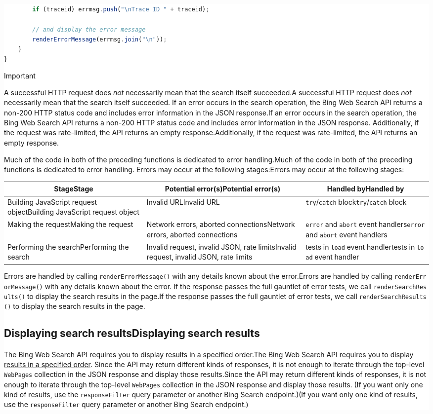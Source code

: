 ```javascript
        if (traceid) errmsg.push("\nTrace ID " + traceid);

        // and display the error message
        renderErrorMessage(errmsg.join("\n"));
    }
}
```

> [!IMPORTANT]
> <span data-ttu-id="205e6-174">A successful HTTP request does *not* necessarily mean that the search itself succeeded.</span><span class="sxs-lookup"><span data-stu-id="205e6-174">A successful HTTP request does *not* necessarily mean that the search itself succeeded.</span></span> <span data-ttu-id="205e6-175">If an error occurs in the search operation, the Bing Web Search API returns a non-200 HTTP status code and includes error information in the JSON response.</span><span class="sxs-lookup"><span data-stu-id="205e6-175">If an error occurs in the search operation, the Bing Web Search API returns a non-200 HTTP status code and includes error information in the JSON response.</span></span> <span data-ttu-id="205e6-176">Additionally, if the request was rate-limited, the API returns an empty response.</span><span class="sxs-lookup"><span data-stu-id="205e6-176">Additionally, if the request was rate-limited, the API returns an empty response.</span></span>

<span data-ttu-id="205e6-177">Much of the code in both of the preceding functions is dedicated to error handling.</span><span class="sxs-lookup"><span data-stu-id="205e6-177">Much of the code in both of the preceding functions is dedicated to error handling.</span></span> <span data-ttu-id="205e6-178">Errors may occur at the following stages:</span><span class="sxs-lookup"><span data-stu-id="205e6-178">Errors may occur at the following stages:</span></span>

|<span data-ttu-id="205e6-179">Stage</span><span class="sxs-lookup"><span data-stu-id="205e6-179">Stage</span></span>|<span data-ttu-id="205e6-180">Potential error(s)</span><span class="sxs-lookup"><span data-stu-id="205e6-180">Potential error(s)</span></span>|<span data-ttu-id="205e6-181">Handled by</span><span class="sxs-lookup"><span data-stu-id="205e6-181">Handled by</span></span>|
|-|-|-|
|<span data-ttu-id="205e6-182">Building JavaScript request object</span><span class="sxs-lookup"><span data-stu-id="205e6-182">Building JavaScript request object</span></span>|<span data-ttu-id="205e6-183">Invalid URL</span><span class="sxs-lookup"><span data-stu-id="205e6-183">Invalid URL</span></span>|<span data-ttu-id="205e6-184">`try`/`catch` block</span><span class="sxs-lookup"><span data-stu-id="205e6-184">`try`/`catch` block</span></span>|
|<span data-ttu-id="205e6-185">Making the request</span><span class="sxs-lookup"><span data-stu-id="205e6-185">Making the request</span></span>|<span data-ttu-id="205e6-186">Network errors, aborted connections</span><span class="sxs-lookup"><span data-stu-id="205e6-186">Network errors, aborted connections</span></span>|<span data-ttu-id="205e6-187">`error` and `abort` event handlers</span><span class="sxs-lookup"><span data-stu-id="205e6-187">`error` and `abort` event handlers</span></span>|
|<span data-ttu-id="205e6-188">Performing the search</span><span class="sxs-lookup"><span data-stu-id="205e6-188">Performing the search</span></span>|<span data-ttu-id="205e6-189">Invalid request, invalid JSON, rate limits</span><span class="sxs-lookup"><span data-stu-id="205e6-189">Invalid request, invalid JSON, rate limits</span></span>|<span data-ttu-id="205e6-190">tests in `load` event handler</span><span class="sxs-lookup"><span data-stu-id="205e6-190">tests in `load` event handler</span></span>|

<span data-ttu-id="205e6-191">Errors are handled by calling `renderErrorMessage()` with any details known about the error.</span><span class="sxs-lookup"><span data-stu-id="205e6-191">Errors are handled by calling `renderErrorMessage()` with any details known about the error.</span></span> <span data-ttu-id="205e6-192">If the response passes the full gauntlet of error tests, we call `renderSearchResults()` to display the search results in the page.</span><span class="sxs-lookup"><span data-stu-id="205e6-192">If the response passes the full gauntlet of error tests, we call `renderSearchResults()` to display the search results in the page.</span></span>

## <a name="displaying-search-results"></a><span data-ttu-id="205e6-193">Displaying search results</span><span class="sxs-lookup"><span data-stu-id="205e6-193">Displaying search results</span></span>

<span data-ttu-id="205e6-194">The Bing Web Search API [requires you to display results in a specified order](useanddisplayrequirements.md).</span><span class="sxs-lookup"><span data-stu-id="205e6-194">The Bing Web Search API [requires you to display results in a specified order](useanddisplayrequirements.md).</span></span> <span data-ttu-id="205e6-195">Since the API may return different kinds of responses, it is not enough to iterate through the top-level `WebPages` collection in the JSON response and display those results.</span><span class="sxs-lookup"><span data-stu-id="205e6-195">Since the API may return different kinds of responses, it is not enough to iterate through the top-level `WebPages` collection in the JSON response and display those results.</span></span> <span data-ttu-id="205e6-196">(If you want only one kind of results, use the `responseFilter` query parameter or another Bing Search endpoint.)</span><span class="sxs-lookup"><span data-stu-id="205e6-196">(If you want only one kind of results, use the `responseFilter` query parameter or another Bing Search endpoint.)</span></span>
